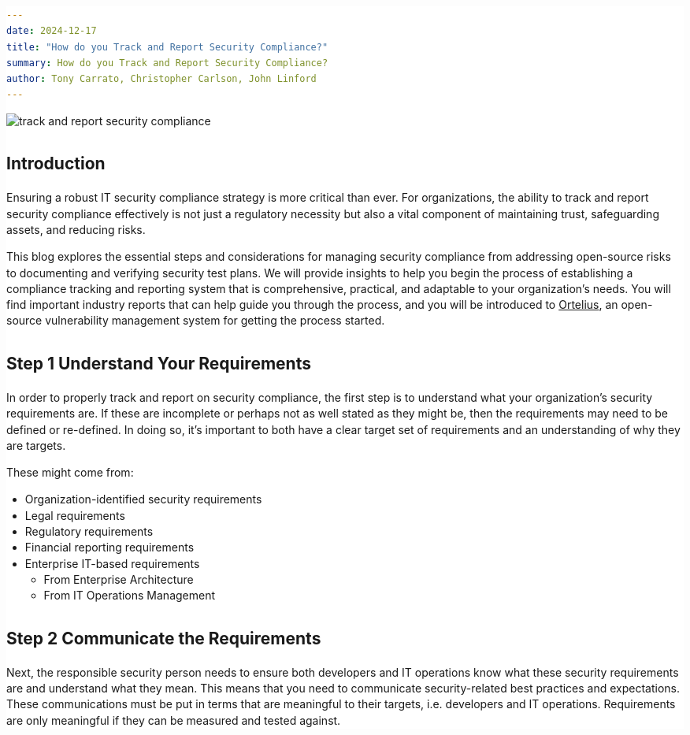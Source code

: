 ```yaml
---
date: 2024-12-17
title: "How do you Track and Report Security Compliance?"
summary: How do you Track and Report Security Compliance?
author: Tony Carrato, Christopher Carlson, John Linford
---
```


<div class="col-center">
<img src="/images/trackingandreportingsecurity-concept.jpg" alt="track and report security compliance" height="483px" width="724px" />
</div>
<p></p>
<p></p>

## Introduction

Ensuring a robust IT security compliance strategy is more critical than ever. For organizations, the ability to track and report security compliance effectively is not just a regulatory necessity but also a vital component of maintaining trust, safeguarding assets, and reducing risks.

This blog explores the essential steps and considerations for managing security compliance from addressing open-source risks to documenting and verifying security test plans. We will provide insights to help you begin the process of establishing a compliance tracking and reporting system that is comprehensive, practical, and adaptable to your organization’s needs. You will find important industry reports that can help guide you through the process, and you will be introduced to [Ortelius](https://ortelius.io), an open-source vulnerability management system for getting the process started. 

## Step 1 Understand Your Requirements

In order to properly track and report on security compliance, the first step is to understand what your organization’s security requirements are. If these are incomplete or perhaps not as well stated as they might be, then the requirements may need to be defined or re-defined. In doing so, it’s important to both have a clear target set of requirements and an understanding of why they are targets.

These might come from:

- Organization-identified security requirements
- Legal requirements
- Regulatory requirements
- Financial reporting requirements
- Enterprise IT-based requirements
    - From Enterprise Architecture
    - From IT Operations Management

## Step 2 Communicate the Requirements

Next, the responsible security person needs to ensure both developers and IT operations know what these security requirements are and understand what they mean. This means
that you need to communicate security-related best practices and expectations. These communications must be put in terms that are meaningful to their targets, i.e. developers
and IT operations. Requirements are only meaningful if they can be measured and tested against.
